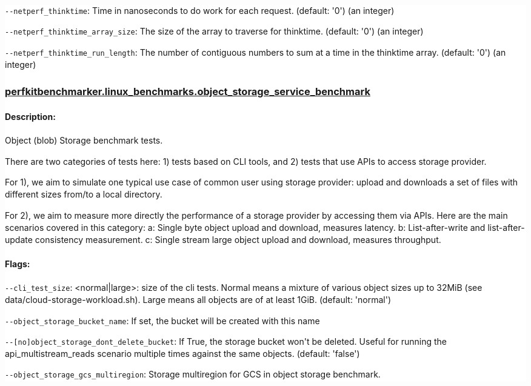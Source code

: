 `--netperf_thinktime`: Time in nanoseconds to do work for each request.
    (default: '0')
    (an integer)

`--netperf_thinktime_array_size`: The size of the array to traverse for
    thinktime.
    (default: '0')
    (an integer)

`--netperf_thinktime_run_length`: The number of contiguous numbers to sum at a
    time in the thinktime array.
    (default: '0')
    (an integer)

### [perfkitbenchmarker.linux_benchmarks.object_storage_service_benchmark ](../perfkitbenchmarker/linux_benchmarks/object_storage_service_benchmark.py)

#### Description:

Object (blob) Storage benchmark tests.

There are two categories of tests here: 1) tests based on CLI tools, and 2)
tests that use APIs to access storage provider.

For 1), we aim to simulate one typical use case of common user using storage
provider: upload and downloads a set of files with different sizes from/to a
local directory.

For 2), we aim to measure more directly the performance of a storage provider
by accessing them via APIs. Here are the main scenarios covered in this
category:
  a: Single byte object upload and download, measures latency.
  b: List-after-write and list-after-update consistency measurement.
  c: Single stream large object upload and download, measures throughput.


#### Flags:

`--cli_test_size`: <normal|large>: size of the cli tests. Normal means a mixture
    of various
    object sizes up to 32MiB (see data/cloud-storage-workload.sh).
    Large means all objects are of at least 1GiB.
    (default: 'normal')

`--object_storage_bucket_name`: If set, the bucket will be created with this
    name

`--[no]object_storage_dont_delete_bucket`: If True, the storage bucket won't be
    deleted. Useful for running the api_multistream_reads scenario multiple
    times against the same objects.
    (default: 'false')

`--object_storage_gcs_multiregion`: Storage multiregion for GCS in object
    storage benchmark.
